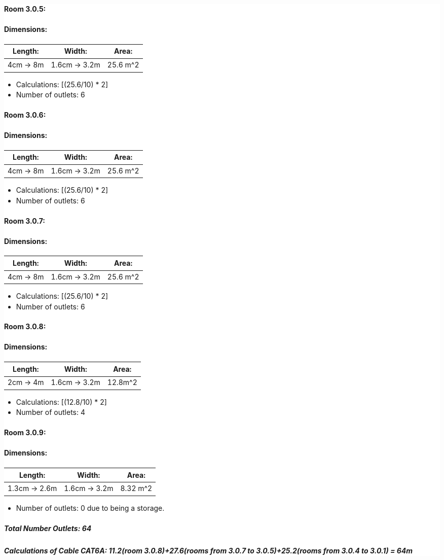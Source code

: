 #### Room 3.0.5:

#### Dimensions:	
   | Length: | Width: | Area: |
   |--------|-------|---------|
   |4cm → 8m|1.6cm → 3.2m|25.6 m^2|

   - Calculations: [(25.6/10) * 2]
   - Number of outlets: 6

#### Room 3.0.6:

#### Dimensions:
   | Length: | Width: | Area: |
   |--------|-------|---------|
   |4cm → 8m|1.6cm → 3.2m|25.6 m^2|

   - Calculations: [(25.6/10) * 2]
   - Number of outlets: 6

#### Room 3.0.7:

#### Dimensions:
   | Length: | Width: | Area: |
   |--------|-------|---------|
   |4cm → 8m|1.6cm → 3.2m|25.6 m^2|

   - Calculations: [(25.6/10) * 2]
   - Number of outlets: 6

#### Room 3.0.8:

#### Dimensions:
   | Length: | Width: | Area: |
   |--------|-------|---------|
   |2cm → 4m|1.6cm → 3.2m|12.8m^2|

   - Calculations: [(12.8/10) * 2]
   - Number of outlets: 4
#### Room 3.0.9:

#### Dimensions:
   | Length: | Width: | Area: |
   |--------|-------|---------|
   |1.3cm → 2.6m|1.6cm → 3.2m|8.32 m^2|

   - Number of outlets: 0 due to being a storage.


##### Total Number Outlets: 64
##### Calculations of Cable CAT6A: 11.2(room 3.0.8)+27.6(rooms from 3.0.7 to 3.0.5)+25.2(rooms from 3.0.4 to 3.0.1) = 64m
